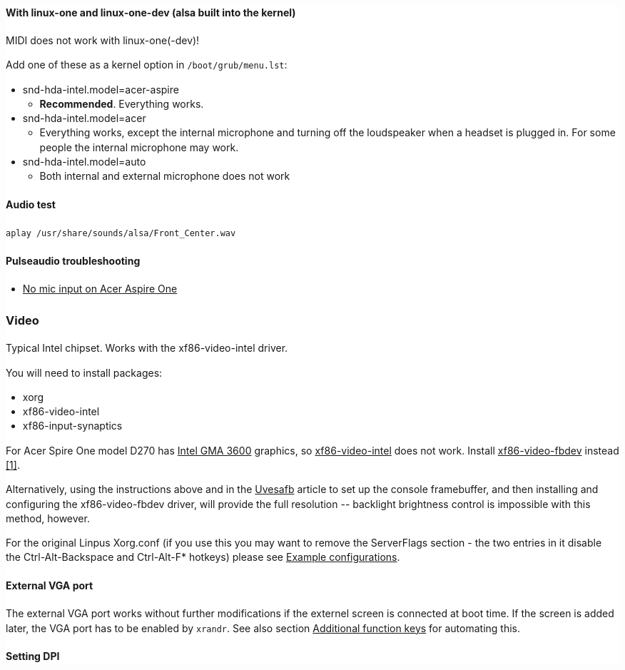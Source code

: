#### With linux-one and linux-one-dev (alsa built into the kernel)

MIDI does not work with linux-one(-dev)!

Add one of these as a kernel option in `/boot/grub/menu.lst`:

*   snd-hda-intel.model=acer-aspire
    *   **Recommended**. Everything works.
*   snd-hda-intel.model=acer
    *   Everything works, except the internal microphone and turning off the loudspeaker when a headset is plugged in. For some people the internal microphone may work.
*   snd-hda-intel.model=auto
    *   Both internal and external microphone does not work

#### Audio test

`aplay /usr/share/sounds/alsa/Front_Center.wav`

#### Pulseaudio troubleshooting

*   [No mic input on Acer Aspire One](/index.php/PulseAudio/Troubleshooting#No_microphone_input_on_Acer_Aspire_One "PulseAudio/Troubleshooting")

### Video

Typical Intel chipset. Works with the xf86-video-intel driver.

You will need to install packages:

*   xorg
*   xf86-video-intel
*   xf86-input-synaptics

For Acer Spire One model D270 has [Intel GMA 3600](/index.php/Intel_GMA_3600 "Intel GMA 3600") graphics, so [xf86-video-intel](https://www.archlinux.org/packages/?name=xf86-video-intel) does not work. Install [xf86-video-fbdev](https://www.archlinux.org/packages/?name=xf86-video-fbdev) instead [[1]](https://bbs.archlinux.org/viewtopic.php?pid=1232202#p1232202).

Alternatively, using the instructions above and in the [Uvesafb](/index.php/Uvesafb "Uvesafb") article to set up the console framebuffer, and then installing and configuring the xf86-video-fbdev driver, will provide the full resolution -- backlight brightness control is impossible with this method, however.

For the original Linpus Xorg.conf (if you use this you may want to remove the ServerFlags section - the two entries in it disable the Ctrl-Alt-Backspace and Ctrl-Alt-F* hotkeys) please see [Example configurations](#Example_configurations).

#### External VGA port

The external VGA port works without further modifications if the externel screen is connected at boot time. If the screen is added later, the VGA port has to be enabled by `xrandr`. See also section [Additional function keys](#Additional_function_keys) for automating this.

#### Setting DPI
